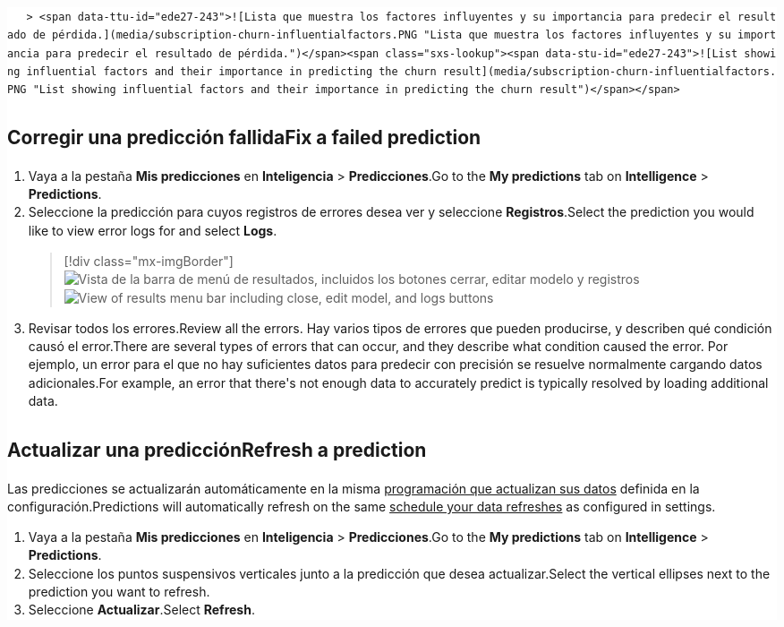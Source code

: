        > <span data-ttu-id="ede27-243">![Lista que muestra los factores influyentes y su importancia para predecir el resultado de pérdida.](media/subscription-churn-influentialfactors.PNG "Lista que muestra los factores influyentes y su importancia para predecir el resultado de pérdida.")</span><span class="sxs-lookup"><span data-stu-id="ede27-243">![List showing influential factors and their importance in predicting the churn result](media/subscription-churn-influentialfactors.PNG "List showing influential factors and their importance in predicting the churn result")</span></span>

## <a name="fix-a-failed-prediction"></a><span data-ttu-id="ede27-244">Corregir una predicción fallida</span><span class="sxs-lookup"><span data-stu-id="ede27-244">Fix a failed prediction</span></span>

1. <span data-ttu-id="ede27-245">Vaya a la pestaña **Mis predicciones** en **Inteligencia** > **Predicciones**.</span><span class="sxs-lookup"><span data-stu-id="ede27-245">Go to the **My predictions** tab on **Intelligence** > **Predictions**.</span></span>
1. <span data-ttu-id="ede27-246">Seleccione la predicción para cuyos registros de errores desea ver y seleccione **Registros**.</span><span class="sxs-lookup"><span data-stu-id="ede27-246">Select the prediction you would like to view error logs for and select **Logs**.</span></span>
   > [!div class="mx-imgBorder"]
   > <span data-ttu-id="ede27-247">![Vista de la barra de menú de resultados, incluidos los botones cerrar, editar modelo y registros](media/subscription-churn-logsbutton.PNG "Vista de la barra de menú de resultados, incluidos los botones cerrar, editar modelo y registros")</span><span class="sxs-lookup"><span data-stu-id="ede27-247">![View of results menu bar including close, edit model, and logs buttons](media/subscription-churn-logsbutton.PNG "View of results menu bar including close, edit model, and logs buttons")</span></span>
1. <span data-ttu-id="ede27-248">Revisar todos los errores.</span><span class="sxs-lookup"><span data-stu-id="ede27-248">Review all the errors.</span></span> <span data-ttu-id="ede27-249">Hay varios tipos de errores que pueden producirse, y describen qué condición causó el error.</span><span class="sxs-lookup"><span data-stu-id="ede27-249">There are several types of errors that can occur, and they describe what condition caused the error.</span></span> <span data-ttu-id="ede27-250">Por ejemplo, un error para el que no hay suficientes datos para predecir con precisión se resuelve normalmente cargando datos adicionales.</span><span class="sxs-lookup"><span data-stu-id="ede27-250">For example, an error that there's not enough data to accurately predict is typically resolved by loading additional data.</span></span>

## <a name="refresh-a-prediction"></a><span data-ttu-id="ede27-251">Actualizar una predicción</span><span class="sxs-lookup"><span data-stu-id="ede27-251">Refresh a prediction</span></span>

<span data-ttu-id="ede27-252">Las predicciones se actualizarán automáticamente en la misma [programación que actualizan sus datos](system.md#schedule-tab) definida en la configuración.</span><span class="sxs-lookup"><span data-stu-id="ede27-252">Predictions will automatically refresh on the same [schedule your data refreshes](system.md#schedule-tab) as configured in settings.</span></span>

1. <span data-ttu-id="ede27-253">Vaya a la pestaña **Mis predicciones** en **Inteligencia** > **Predicciones**.</span><span class="sxs-lookup"><span data-stu-id="ede27-253">Go to the **My predictions** tab on **Intelligence** > **Predictions**.</span></span>
1. <span data-ttu-id="ede27-254">Seleccione los puntos suspensivos verticales junto a la predicción que desea actualizar.</span><span class="sxs-lookup"><span data-stu-id="ede27-254">Select the vertical ellipses next to the prediction you want to refresh.</span></span>
1. <span data-ttu-id="ede27-255">Seleccione **Actualizar**.</span><span class="sxs-lookup"><span data-stu-id="ede27-255">Select **Refresh**.</span></span>
